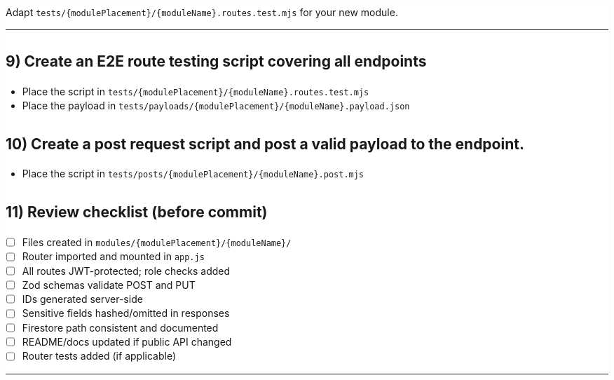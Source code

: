 Adapt `tests/{modulePlacement}/{moduleName}.routes.test.mjs` for your new module.

---

## 9) Create an E2E route testing script covering all endpoints

- Place the script in `tests/{modulePlacement}/{moduleName}.routes.test.mjs`
- Place the payload in `tests/payloads/{modulePlacement}/{moduleName}.payload.json`

## 10) Create a post request script and post a valid payload to the endpoint.

- Place the script in `tests/posts/{modulePlacement}/{moduleName}.post.mjs`

## 11) Review checklist (before commit)

- [ ] Files created in `modules/{modulePlacement}/{moduleName}/`
- [ ] Router imported and mounted in `app.js`
- [ ] All routes JWT-protected; role checks added
- [ ] Zod schemas validate POST and PUT
- [ ] IDs generated server-side
- [ ] Sensitive fields hashed/omitted in responses
- [ ] Firestore path consistent and documented
- [ ] README/docs updated if public API changed
- [ ] Router tests added (if applicable)

---
